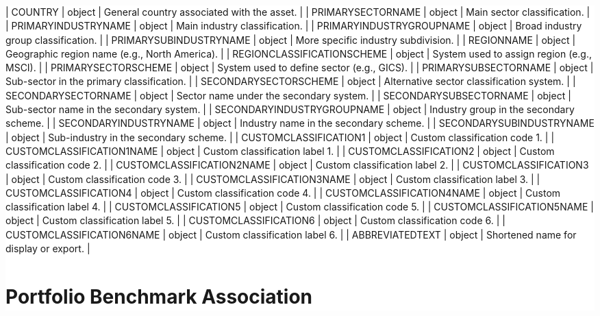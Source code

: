 | COUNTRY                                | object      | General country associated with the asset.                                                   |
| PRIMARYSECTORNAME                      | object      | Main sector classification.                                                                  |
| PRIMARYINDUSTRYNAME                    | object      | Main industry classification.                                                                |
| PRIMARYINDUSTRYGROUPNAME               | object      | Broad industry group classification.                                                         |
| PRIMARYSUBINDUSTRYNAME                 | object      | More specific industry subdivision.                                                          |
| REGIONNAME                             | object      | Geographic region name (e.g., North America).                                                |
| REGIONCLASSIFICATIONSCHEME             | object      | System used to assign region (e.g., MSCI).                                                   |
| PRIMARYSECTORSCHEME                    | object      | System used to define sector (e.g., GICS).                                                   |
| PRIMARYSUBSECTORNAME                   | object      | Sub-sector in the primary classification.                                                    |
| SECONDARYSECTORSCHEME                  | object      | Alternative sector classification system.                                                    |
| SECONDARYSECTORNAME                    | object      | Sector name under the secondary system.                                                      |
| SECONDARYSUBSECTORNAME                 | object      | Sub-sector name in the secondary system.                                                     |
| SECONDARYINDUSTRYGROUPNAME             | object      | Industry group in the secondary scheme.                                                      |
| SECONDARYINDUSTRYNAME                  | object      | Industry name in the secondary scheme.                                                       |
| SECONDARYSUBINDUSTRYNAME               | object      | Sub-industry in the secondary scheme.                                                        |
| CUSTOMCLASSIFICATION1                  | object      | Custom classification code 1.                                                                |
| CUSTOMCLASSIFICATION1NAME              | object      | Custom classification label 1.                                                               |
| CUSTOMCLASSIFICATION2                  | object      | Custom classification code 2.                                                                |
| CUSTOMCLASSIFICATION2NAME              | object      | Custom classification label 2.                                                               |
| CUSTOMCLASSIFICATION3                  | object      | Custom classification code 3.                                                                |
| CUSTOMCLASSIFICATION3NAME              | object      | Custom classification label 3.                                                               |
| CUSTOMCLASSIFICATION4                  | object      | Custom classification code 4.                                                                |
| CUSTOMCLASSIFICATION4NAME              | object      | Custom classification label 4.                                                               |
| CUSTOMCLASSIFICATION5                  | object      | Custom classification code 5.                                                                |
| CUSTOMCLASSIFICATION5NAME              | object      | Custom classification label 5.                                                               |
| CUSTOMCLASSIFICATION6                  | object      | Custom classification code 6.                                                                |
| CUSTOMCLASSIFICATION6NAME              | object      | Custom classification label 6.                                                               |
| ABBREVIATEDTEXT                        | object      | Shortened name for display or export.                                                        |

# Portfolio Benchmark Association
